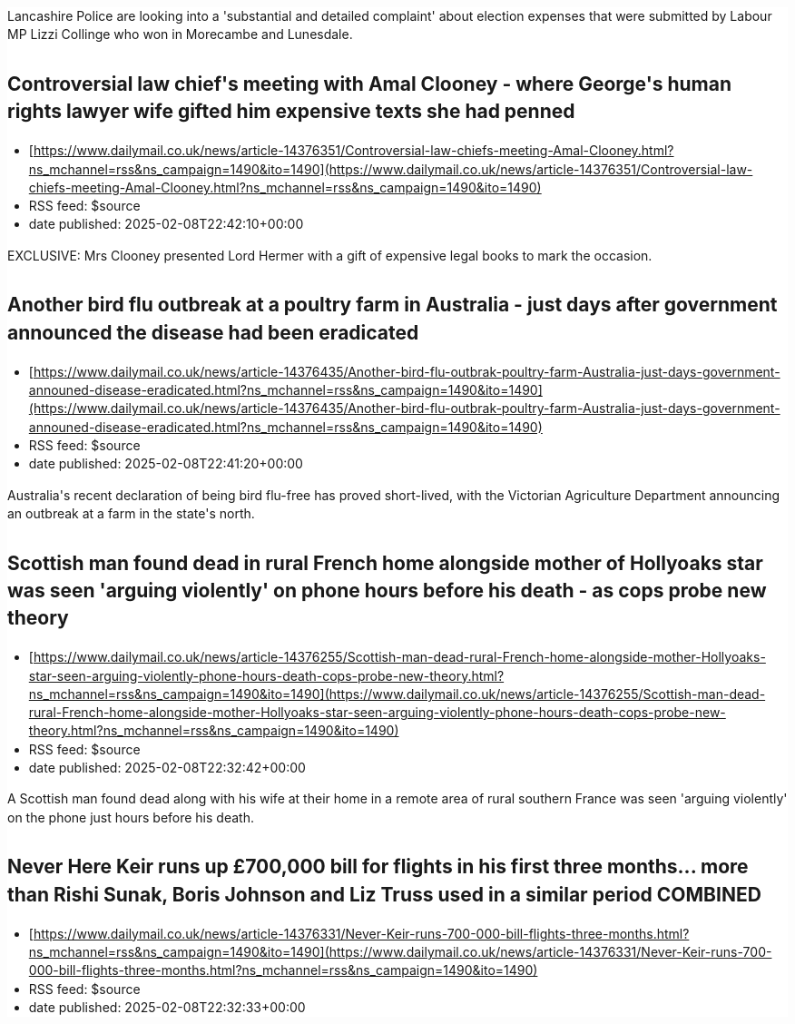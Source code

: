 Lancashire Police are looking into a 'substantial and detailed complaint' about election expenses that were submitted by Labour MP Lizzi Collinge who won in Morecambe and Lunesdale.

## Controversial law chief's meeting with Amal Clooney - where George's human rights lawyer wife gifted him expensive texts she had penned
 - [https://www.dailymail.co.uk/news/article-14376351/Controversial-law-chiefs-meeting-Amal-Clooney.html?ns_mchannel=rss&ns_campaign=1490&ito=1490](https://www.dailymail.co.uk/news/article-14376351/Controversial-law-chiefs-meeting-Amal-Clooney.html?ns_mchannel=rss&ns_campaign=1490&ito=1490)
 - RSS feed: $source
 - date published: 2025-02-08T22:42:10+00:00

EXCLUSIVE: Mrs Clooney presented Lord Hermer with a gift of expensive legal books to mark the occasion.

## Another bird flu outbreak at a poultry farm in Australia - just days after government announced the disease had been eradicated
 - [https://www.dailymail.co.uk/news/article-14376435/Another-bird-flu-outbrak-poultry-farm-Australia-just-days-government-announed-disease-eradicated.html?ns_mchannel=rss&ns_campaign=1490&ito=1490](https://www.dailymail.co.uk/news/article-14376435/Another-bird-flu-outbrak-poultry-farm-Australia-just-days-government-announed-disease-eradicated.html?ns_mchannel=rss&ns_campaign=1490&ito=1490)
 - RSS feed: $source
 - date published: 2025-02-08T22:41:20+00:00

Australia's recent declaration of being bird flu-free has proved short-lived, with the Victorian Agriculture Department announcing an outbreak at a farm in the state's north.

## Scottish man found dead in rural French home alongside mother of Hollyoaks star was seen 'arguing violently' on phone hours before his death - as cops probe new theory
 - [https://www.dailymail.co.uk/news/article-14376255/Scottish-man-dead-rural-French-home-alongside-mother-Hollyoaks-star-seen-arguing-violently-phone-hours-death-cops-probe-new-theory.html?ns_mchannel=rss&ns_campaign=1490&ito=1490](https://www.dailymail.co.uk/news/article-14376255/Scottish-man-dead-rural-French-home-alongside-mother-Hollyoaks-star-seen-arguing-violently-phone-hours-death-cops-probe-new-theory.html?ns_mchannel=rss&ns_campaign=1490&ito=1490)
 - RSS feed: $source
 - date published: 2025-02-08T22:32:42+00:00

A Scottish man found dead along with his wife at their home in a remote area of rural southern France was seen 'arguing violently' on the phone just hours before his death.

## Never Here Keir runs up £700,000 bill for flights in his first three months... more than Rishi Sunak, Boris Johnson and Liz Truss used in a similar period COMBINED
 - [https://www.dailymail.co.uk/news/article-14376331/Never-Keir-runs-700-000-bill-flights-three-months.html?ns_mchannel=rss&ns_campaign=1490&ito=1490](https://www.dailymail.co.uk/news/article-14376331/Never-Keir-runs-700-000-bill-flights-three-months.html?ns_mchannel=rss&ns_campaign=1490&ito=1490)
 - RSS feed: $source
 - date published: 2025-02-08T22:32:33+00:00

